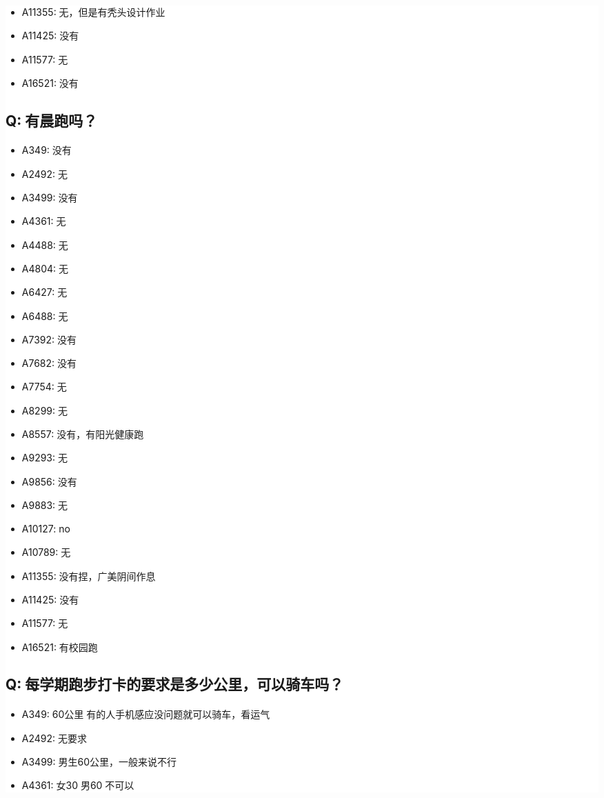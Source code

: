 - A11355: 无，但是有秃头设计作业

- A11425: 没有

- A11577: 无

- A16521: 没有

## Q: 有晨跑吗？

- A349: 没有

- A2492: 无

- A3499: 没有

- A4361: 无

- A4488: 无

- A4804: 无

- A6427: 无

- A6488: 无

- A7392: 没有

- A7682: 没有

- A7754: 无

- A8299: 无

- A8557: 没有，有阳光健康跑

- A9293: 无

- A9856: 没有

- A9883: 无

- A10127: no

- A10789: 无

- A11355: 没有捏，广美阴间作息

- A11425: 没有

- A11577: 无

- A16521: 有校园跑

## Q: 每学期跑步打卡的要求是多少公里，可以骑车吗？

- A349: 60公里 有的人手机感应没问题就可以骑车，看运气

- A2492: 无要求

- A3499: 男生60公里，一般来说不行

- A4361: 女30  男60 不可以
